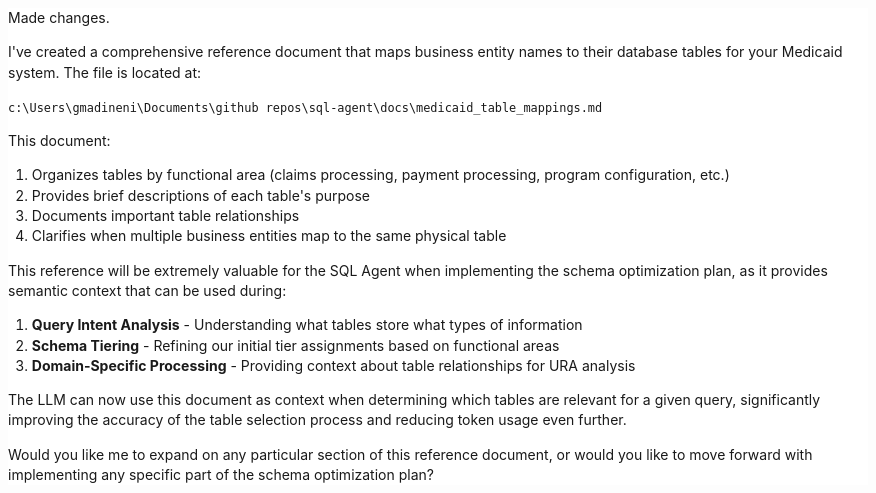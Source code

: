 Made changes.

I've created a comprehensive reference document that maps business entity names to their database tables for your Medicaid system. The file is located at:

`c:\Users\gmadineni\Documents\github repos\sql-agent\docs\medicaid_table_mappings.md`

This document:

1. Organizes tables by functional area (claims processing, payment processing, program configuration, etc.)
2. Provides brief descriptions of each table's purpose
3. Documents important table relationships
4. Clarifies when multiple business entities map to the same physical table

This reference will be extremely valuable for the SQL Agent when implementing the schema optimization plan, as it provides semantic context that can be used during:

1. **Query Intent Analysis** - Understanding what tables store what types of information
2. **Schema Tiering** - Refining our initial tier assignments based on functional areas
3. **Domain-Specific Processing** - Providing context about table relationships for URA analysis

The LLM can now use this document as context when determining which tables are relevant for a given query, significantly improving the accuracy of the table selection process and reducing token usage even further.

Would you like me to expand on any particular section of this reference document, or would you like to move forward with implementing any specific part of the schema optimization plan?
